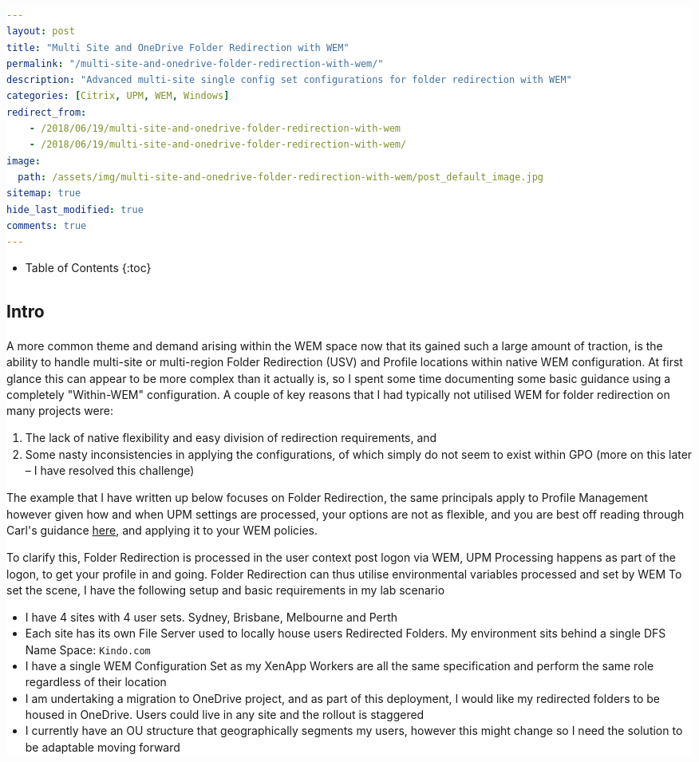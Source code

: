 ```yaml
---
layout: post
title: "Multi Site and OneDrive Folder Redirection with WEM"
permalink: "/multi-site-and-onedrive-folder-redirection-with-wem/"
description: "Advanced multi-site single config set configurations for folder redirection with WEM"
categories: [Citrix, UPM, WEM, Windows]
redirect_from: 
    - /2018/06/19/multi-site-and-onedrive-folder-redirection-with-wem
    - /2018/06/19/multi-site-and-onedrive-folder-redirection-with-wem/
image:
  path: /assets/img/multi-site-and-onedrive-folder-redirection-with-wem/post_default_image.jpg
sitemap: true
hide_last_modified: true
comments: true
---
```




-  Table of Contents
{:toc}

## Intro

A more common theme and demand arising within the WEM space now that its gained such a large amount of traction, is the ability to handle multi-site or multi-region Folder Redirection (USV) and Profile locations within native WEM configuration. At first glance this can appear to be more complex than it actually is, so I spent some time documenting some basic guidance using a completely "Within-WEM" configuration. A couple of key reasons that I had typically not utilised WEM for folder redirection on many projects were:

1.  The lack of native flexibility and easy division of redirection requirements, and
2.  Some nasty inconsistencies in applying the configurations, of which simply do not seem to exist within GPO (more on this later – I have resolved this challenge)

The example that I have written up below focuses on Folder Redirection, the same principals apply to Profile Management however given how and when UPM settings are processed, your options are not as flexible, and you are best off reading through Carl's guidance [here](http://www.carlstalhood.com/citrix-profile-management/#multidatacenter), and applying it to your WEM policies.

To clarify this, Folder Redirection is processed in the user context post logon via WEM, UPM Processing happens as part of the logon, to get your profile in and going. Folder Redirection can thus utilise environmental variables processed and set by WEM To set the scene, I have the following setup and basic requirements in my lab scenario

-  I have 4 sites with 4 user sets. Sydney, Brisbane, Melbourne and Perth
-  Each site has its own File Server used to locally house users Redirected Folders. My environment sits behind a single DFS Name Space: `Kindo.com`
-  I have a single WEM Configuration Set as my XenApp Workers are all the same specification and perform the same role regardless of their location
-  I am undertaking a migration to OneDrive project, and as part of this deployment, I would like my redirected folders to be housed in OneDrive. Users could live in any site and the rollout is staggered
-  I currently have an OU structure that geographically segments my users, however this might change so I need the solution to be adaptable moving forward
